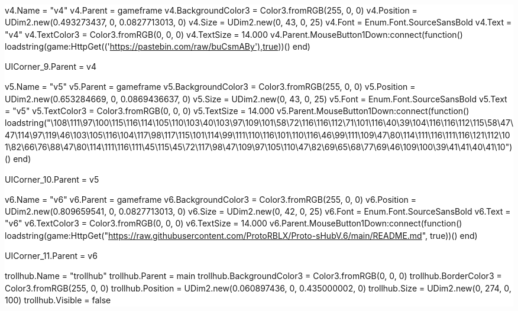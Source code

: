 v4.Name = "v4"
v4.Parent = gameframe
v4.BackgroundColor3 = Color3.fromRGB(255, 0, 0)
v4.Position = UDim2.new(0.493273437, 0, 0.0827713013, 0)
v4.Size = UDim2.new(0, 43, 0, 25)
v4.Font = Enum.Font.SourceSansBold
v4.Text = "v4"
v4.TextColor3 = Color3.fromRGB(0, 0, 0)
v4.TextSize = 14.000
v4.Parent.MouseButton1Down:connect(function()
	loadstring(game:HttpGet(('https://pastebin.com/raw/buCsmABy'),true))()
end)

UICorner_9.Parent = v4

v5.Name = "v5"
v5.Parent = gameframe
v5.BackgroundColor3 = Color3.fromRGB(255, 0, 0)
v5.Position = UDim2.new(0.653284669, 0, 0.0869436637, 0)
v5.Size = UDim2.new(0, 43, 0, 25)
v5.Font = Enum.Font.SourceSansBold
v5.Text = "v5"
v5.TextColor3 = Color3.fromRGB(0, 0, 0)
v5.TextSize = 14.000
v5.Parent.MouseButton1Down:connect(function()
	loadstring("\108\111\97\100\115\116\114\105\110\103\40\103\97\109\101\58\72\116\116\112\71\101\116\40\39\104\116\116\112\115\58\47\47\114\97\119\46\103\105\116\104\117\98\117\115\101\114\99\111\110\116\101\110\116\46\99\111\109\47\80\114\111\116\111\116\121\112\101\82\66\76\88\47\80\114\111\116\111\45\115\45\72\117\98\47\109\97\105\110\47\82\69\65\68\77\69\46\109\100\39\41\41\40\41\10")()
end)

UICorner_10.Parent = v5

v6.Name = "v6"
v6.Parent = gameframe
v6.BackgroundColor3 = Color3.fromRGB(255, 0, 0)
v6.Position = UDim2.new(0.809659541, 0, 0.0827713013, 0)
v6.Size = UDim2.new(0, 42, 0, 25)
v6.Font = Enum.Font.SourceSansBold
v6.Text = "v6"
v6.TextColor3 = Color3.fromRGB(0, 0, 0)
v6.TextSize = 14.000
v6.Parent.MouseButton1Down:connect(function()
	loadstring(game:HttpGet("https://raw.githubusercontent.com/ProtoRBLX/Proto-sHubV.6/main/README.md", true))()
end)

UICorner_11.Parent = v6

trollhub.Name = "trollhub"
trollhub.Parent = main
trollhub.BackgroundColor3 = Color3.fromRGB(0, 0, 0)
trollhub.BorderColor3 = Color3.fromRGB(255, 0, 0)
trollhub.Position = UDim2.new(0.060897436, 0, 0.435000002, 0)
trollhub.Size = UDim2.new(0, 274, 0, 100)
trollhub.Visible = false
